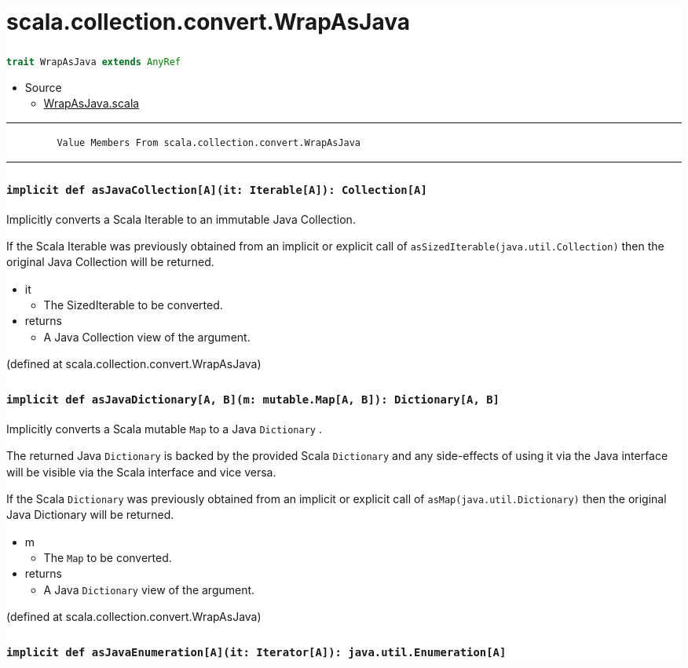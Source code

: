 
#                     scala.collection.convert.WrapAsJava                     #

```scala
trait WrapAsJava extends AnyRef
```

* Source
  * [WrapAsJava.scala](https://github.com/scala/scala/tree/6d09a1ba5f/src/library/scala/collection/convert/WrapAsJava.scala#L1)


--------------------------------------------------------------------------------
             Value Members From scala.collection.convert.WrapAsJava
--------------------------------------------------------------------------------


### `implicit def asJavaCollection[A](it: Iterable[A]): Collection[A]`       ###

Implicitly converts a Scala Iterable to an immutable Java Collection.

If the Scala Iterable was previously obtained from an implicit or explicit call
of `asSizedIterable(java.util.Collection)` then the original Java Collection
will be returned.

* it
  * The SizedIterable to be converted.
* returns
  * A Java Collection view of the argument.

(defined at scala.collection.convert.WrapAsJava)


### `implicit def asJavaDictionary[A, B](m: mutable.Map[A, B]): Dictionary[A, B]` ###

Implicitly converts a Scala mutable `Map` to a Java `Dictionary` .

The returned Java `Dictionary` is backed by the provided Scala `Dictionary` and
any side-effects of using it via the Java interface will be visible via the
Scala interface and vice versa.

If the Scala `Dictionary` was previously obtained from an implicit or explicit
call of `asMap(java.util.Dictionary)` then the original Java Dictionary will be
returned.

* m
  * The `Map` to be converted.
* returns
  * A Java `Dictionary` view of the argument.

(defined at scala.collection.convert.WrapAsJava)


### `implicit def asJavaEnumeration[A](it: Iterator[A]): java.util.Enumeration[A]` ###
